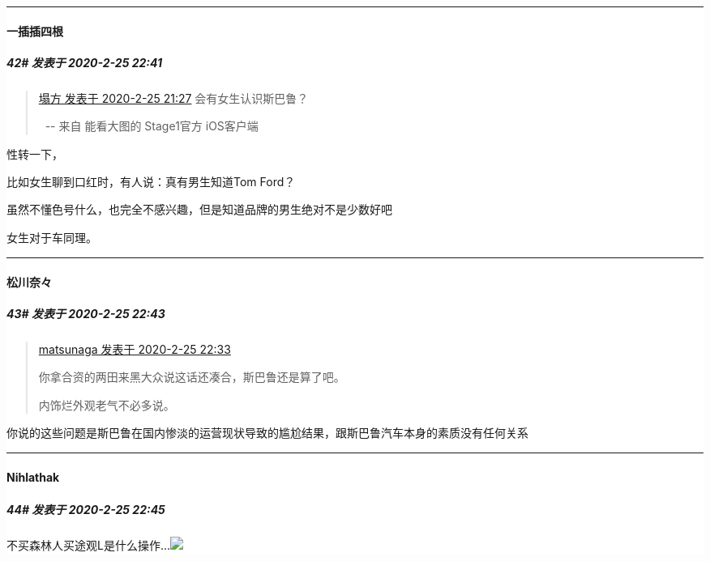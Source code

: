 


-----

####  一插插四根  
##### 42#       发表于 2020-2-25 22:41



<blockquote><a href="httphttps://bbs.saraba1st.com/2b/forum.php?mod=redirect&amp;goto=findpost&amp;pid=46525233&amp;ptid=1915728" target="_blank">塌方 发表于 2020-2-25 21:27</a>
会有女生认识斯巴鲁？

  -- 来自 能看大图的 Stage1官方 iOS客户端</blockquote>

性转一下，

比如女生聊到口红时，有人说：真有男生知道Tom Ford？

虽然不懂色号什么，也完全不感兴趣，但是知道品牌的男生绝对不是少数好吧


女生对于车同理。








-----

####  松川奈々  
##### 43#       发表于 2020-2-25 22:43



<blockquote><a href="httphttps://bbs.saraba1st.com/2b/forum.php?mod=redirect&amp;goto=findpost&amp;pid=46525921&amp;ptid=1915728" target="_blank">matsunaga 发表于 2020-2-25 22:33</a>

你拿合资的两田来黑大众说这话还凑合，斯巴鲁还是算了吧。


内饰烂外观老气不必多说。</blockquote>
你说的这些问题是斯巴鲁在国内惨淡的运营现状导致的尴尬结果，跟斯巴鲁汽车本身的素质没有任何关系







-----

####  Nihlathak  
##### 44#       发表于 2020-2-25 22:45




不买森林人买途观L是什么操作...<img src="https://static.saraba1st.com/image/smiley/face2017/001.png" referrerpolicy="no-referrer">




